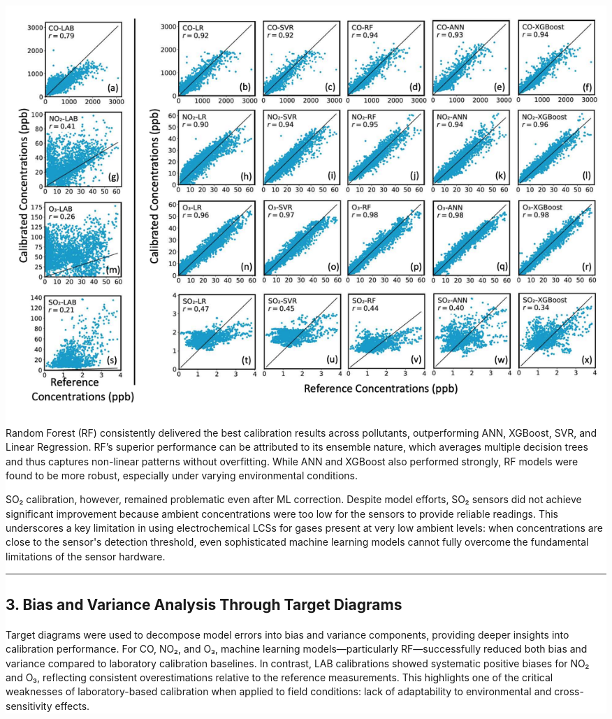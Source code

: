 <img src="fig4.png" alt="Calibration Performance Overview" width="1000"/>

Random Forest (RF) consistently delivered the best calibration results across pollutants, outperforming ANN, XGBoost, SVR, and Linear Regression. RF’s superior performance can be attributed to its ensemble nature, which averages multiple decision trees and thus captures non-linear patterns without overfitting. While ANN and XGBoost also performed strongly, RF models were found to be more robust, especially under varying environmental conditions.

SO₂ calibration, however, remained problematic even after ML correction. Despite model efforts, SO₂ sensors did not achieve significant improvement because ambient concentrations were too low for the sensors to provide reliable readings. This underscores a key limitation in using electrochemical LCSs for gases present at very low ambient levels: when concentrations are close to the sensor's detection threshold, even sophisticated machine learning models cannot fully overcome the fundamental limitations of the sensor hardware.

---

## 3. Bias and Variance Analysis Through Target Diagrams

Target diagrams were used to decompose model errors into bias and variance components, providing deeper insights into calibration performance. For CO, NO₂, and O₃, machine learning models—particularly RF—successfully reduced both bias and variance compared to laboratory calibration baselines. In contrast, LAB calibrations showed systematic positive biases for NO₂ and O₃, reflecting consistent overestimations relative to the reference measurements. This highlights one of the critical weaknesses of laboratory-based calibration when applied to field conditions: lack of adaptability to environmental and cross-sensitivity effects.
